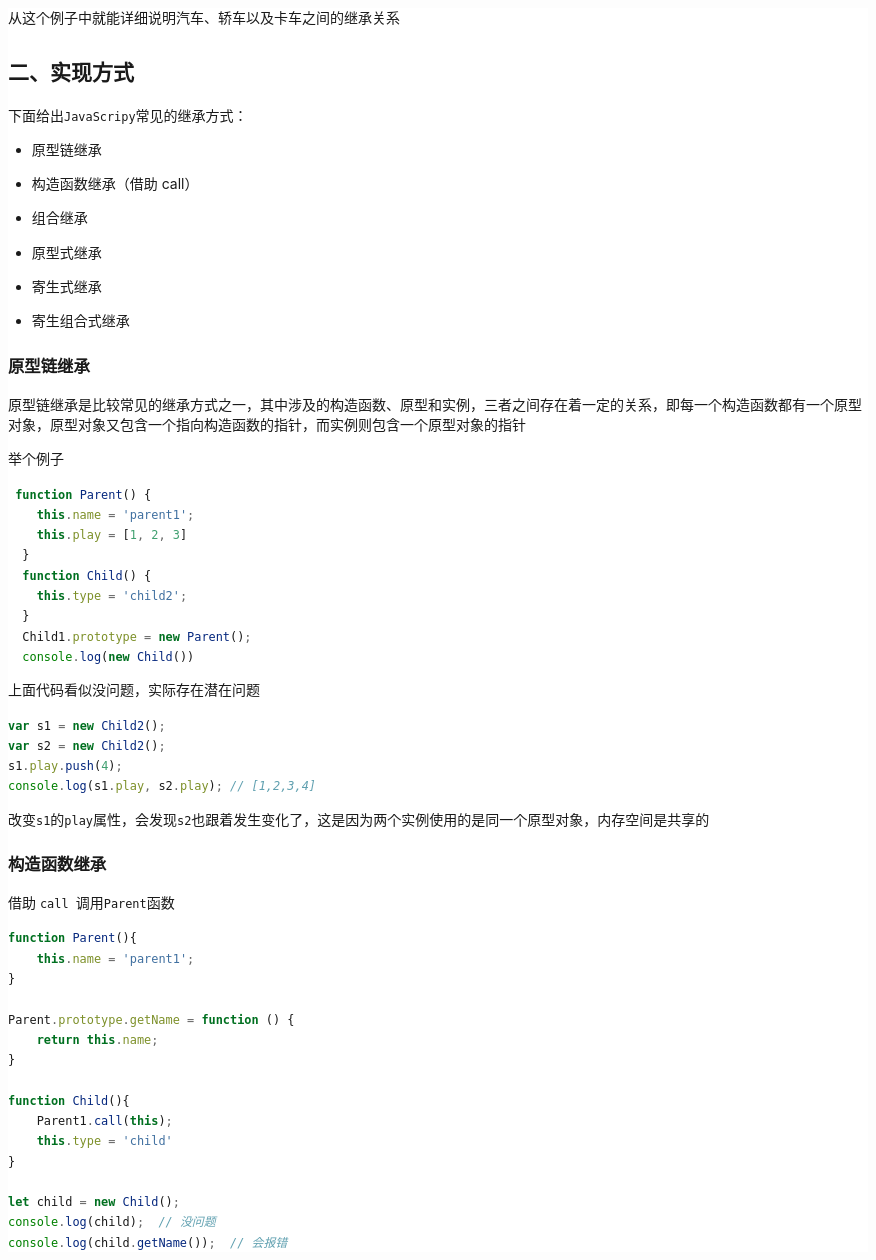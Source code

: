 从这个例子中就能详细说明汽车、轿车以及卡车之间的继承关系



## 二、实现方式

下面给出`JavaScripy`常见的继承方式：

- 原型链继承

- 构造函数继承（借助 call）
- 组合继承
- 原型式继承
- 寄生式继承
- 寄生组合式继承



### 原型链继承

原型链继承是比较常见的继承方式之一，其中涉及的构造函数、原型和实例，三者之间存在着一定的关系，即每一个构造函数都有一个原型对象，原型对象又包含一个指向构造函数的指针，而实例则包含一个原型对象的指针

举个例子

```js
 function Parent() {
    this.name = 'parent1';
    this.play = [1, 2, 3]
  }
  function Child() {
    this.type = 'child2';
  }
  Child1.prototype = new Parent();
  console.log(new Child())
```

上面代码看似没问题，实际存在潜在问题

```js
var s1 = new Child2();
var s2 = new Child2();
s1.play.push(4);
console.log(s1.play, s2.play); // [1,2,3,4]
```

改变`s1`的`play`属性，会发现`s2`也跟着发生变化了，这是因为两个实例使用的是同一个原型对象，内存空间是共享的



### 构造函数继承

借助 `call `调用`Parent`函数

```js
function Parent(){
    this.name = 'parent1';
}

Parent.prototype.getName = function () {
    return this.name;
}

function Child(){
    Parent1.call(this);
    this.type = 'child'
}

let child = new Child();
console.log(child);  // 没问题
console.log(child.getName());  // 会报错
```
